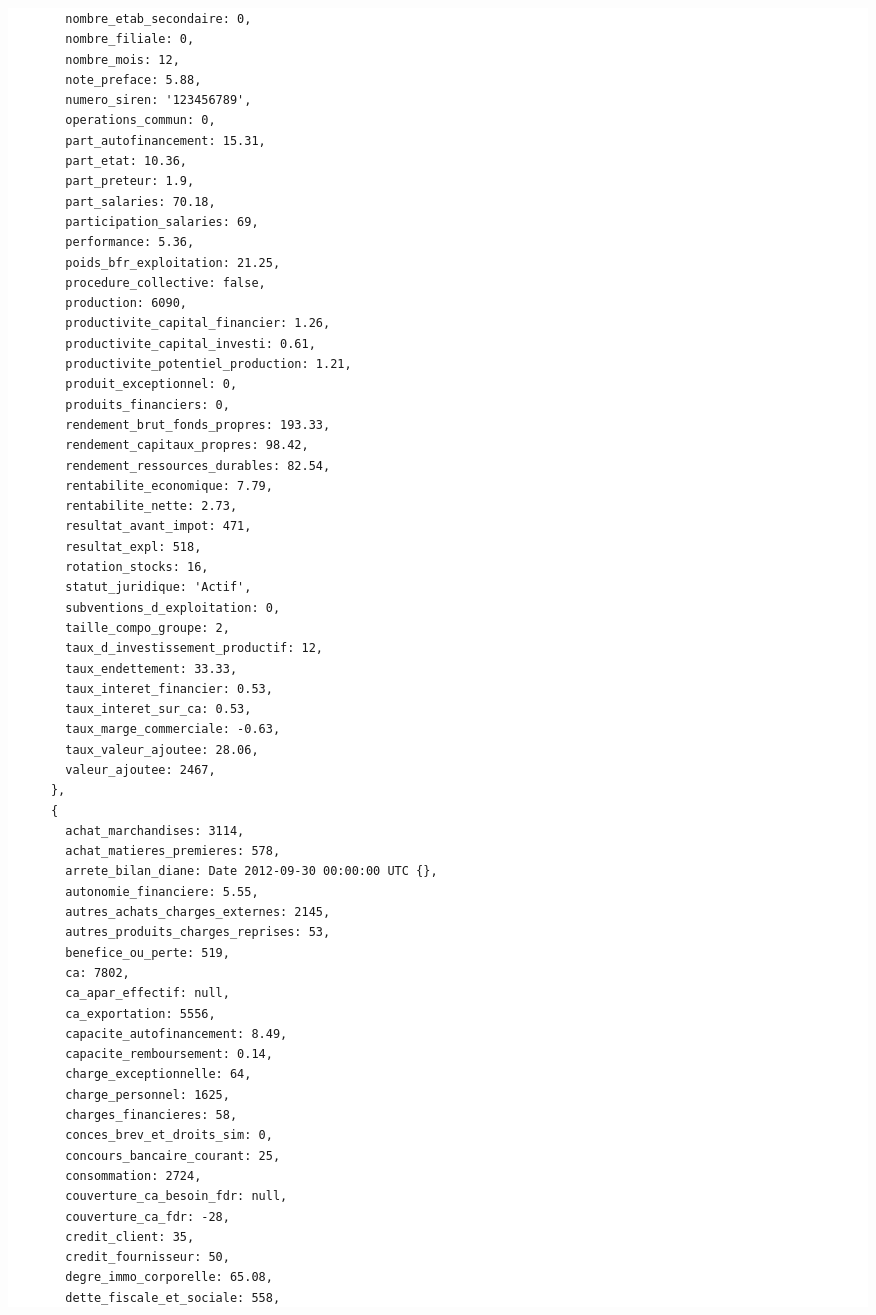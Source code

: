             nombre_etab_secondaire: 0,
            nombre_filiale: 0,
            nombre_mois: 12,
            note_preface: 5.88,
            numero_siren: '123456789',
            operations_commun: 0,
            part_autofinancement: 15.31,
            part_etat: 10.36,
            part_preteur: 1.9,
            part_salaries: 70.18,
            participation_salaries: 69,
            performance: 5.36,
            poids_bfr_exploitation: 21.25,
            procedure_collective: false,
            production: 6090,
            productivite_capital_financier: 1.26,
            productivite_capital_investi: 0.61,
            productivite_potentiel_production: 1.21,
            produit_exceptionnel: 0,
            produits_financiers: 0,
            rendement_brut_fonds_propres: 193.33,
            rendement_capitaux_propres: 98.42,
            rendement_ressources_durables: 82.54,
            rentabilite_economique: 7.79,
            rentabilite_nette: 2.73,
            resultat_avant_impot: 471,
            resultat_expl: 518,
            rotation_stocks: 16,
            statut_juridique: 'Actif',
            subventions_d_exploitation: 0,
            taille_compo_groupe: 2,
            taux_d_investissement_productif: 12,
            taux_endettement: 33.33,
            taux_interet_financier: 0.53,
            taux_interet_sur_ca: 0.53,
            taux_marge_commerciale: -0.63,
            taux_valeur_ajoutee: 28.06,
            valeur_ajoutee: 2467,
          },
          {
            achat_marchandises: 3114,
            achat_matieres_premieres: 578,
            arrete_bilan_diane: Date 2012-09-30 00:00:00 UTC {},
            autonomie_financiere: 5.55,
            autres_achats_charges_externes: 2145,
            autres_produits_charges_reprises: 53,
            benefice_ou_perte: 519,
            ca: 7802,
            ca_apar_effectif: null,
            ca_exportation: 5556,
            capacite_autofinancement: 8.49,
            capacite_remboursement: 0.14,
            charge_exceptionnelle: 64,
            charge_personnel: 1625,
            charges_financieres: 58,
            conces_brev_et_droits_sim: 0,
            concours_bancaire_courant: 25,
            consommation: 2724,
            couverture_ca_besoin_fdr: null,
            couverture_ca_fdr: -28,
            credit_client: 35,
            credit_fournisseur: 50,
            degre_immo_corporelle: 65.08,
            dette_fiscale_et_sociale: 558,